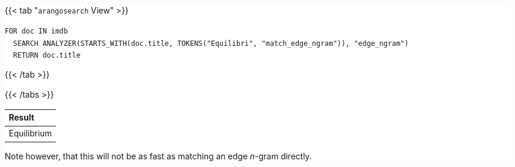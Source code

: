 {{< tab "`arangosearch` View" >}}
```aql
FOR doc IN imdb
  SEARCH ANALYZER(STARTS_WITH(doc.title, TOKENS("Equilibri", "match_edge_ngram")), "edge_ngram")
  RETURN doc.title
```
{{< /tab >}}

{{< /tabs >}}

| Result |
|:-------|
| Equilibrium |

Note however, that this will not be as fast as matching an edge _n_-gram
directly.
